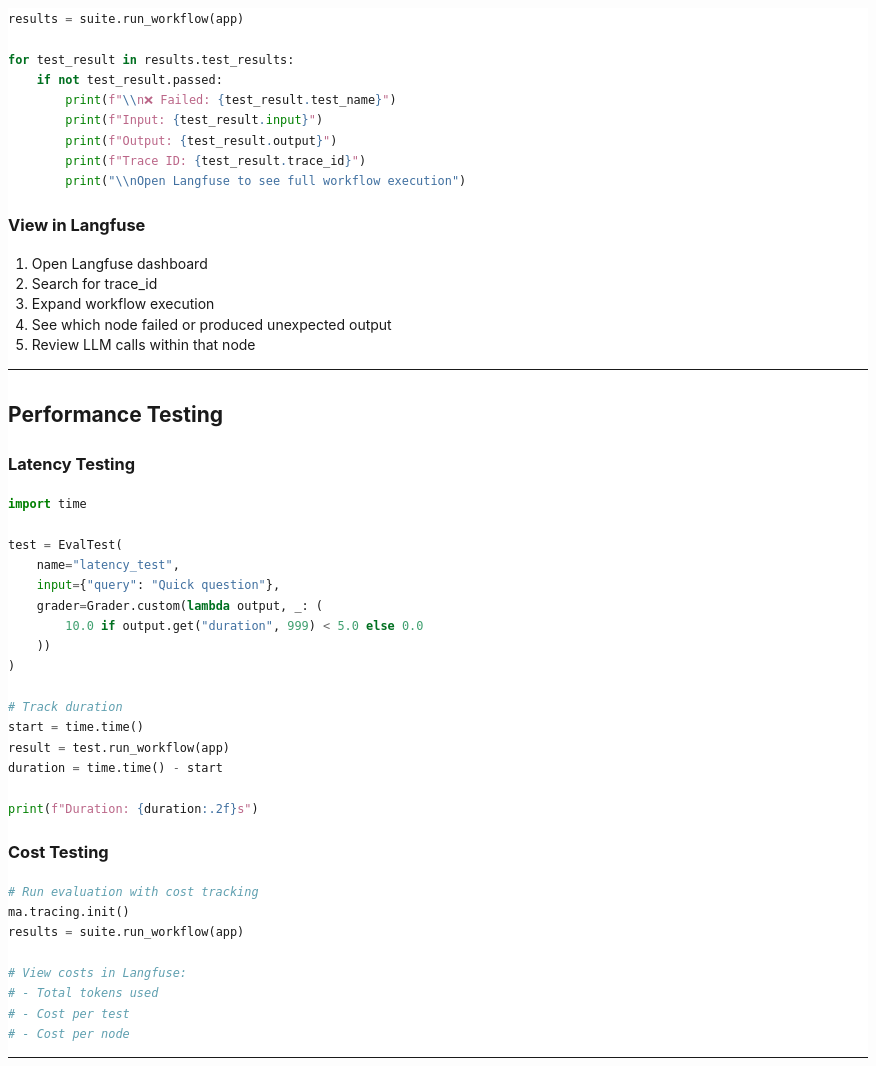 ```python
results = suite.run_workflow(app)

for test_result in results.test_results:
    if not test_result.passed:
        print(f"\\n❌ Failed: {test_result.test_name}")
        print(f"Input: {test_result.input}")
        print(f"Output: {test_result.output}")
        print(f"Trace ID: {test_result.trace_id}")
        print("\\nOpen Langfuse to see full workflow execution")
```

### View in Langfuse

1. Open Langfuse dashboard
2. Search for trace_id
3. Expand workflow execution
4. See which node failed or produced unexpected output
5. Review LLM calls within that node

---

## Performance Testing

### Latency Testing

```python
import time

test = EvalTest(
    name="latency_test",
    input={"query": "Quick question"},
    grader=Grader.custom(lambda output, _: (
        10.0 if output.get("duration", 999) < 5.0 else 0.0
    ))
)

# Track duration
start = time.time()
result = test.run_workflow(app)
duration = time.time() - start

print(f"Duration: {duration:.2f}s")
```

### Cost Testing

```python
# Run evaluation with cost tracking
ma.tracing.init()
results = suite.run_workflow(app)

# View costs in Langfuse:
# - Total tokens used
# - Cost per test
# - Cost per node
```

---